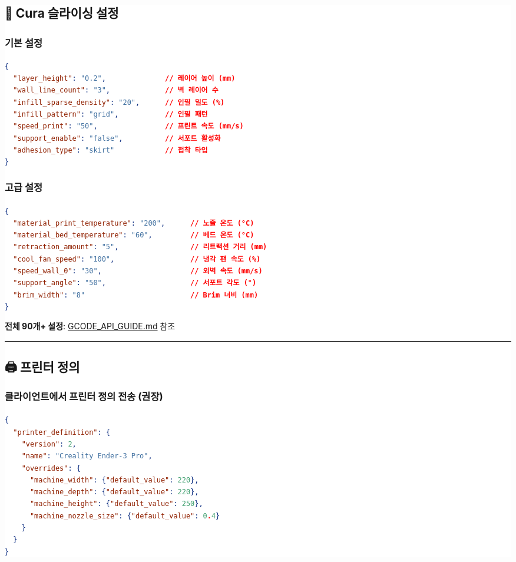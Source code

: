 
## 🎨 Cura 슬라이싱 설정

### 기본 설정

```json
{
  "layer_height": "0.2",              // 레이어 높이 (mm)
  "wall_line_count": "3",             // 벽 레이어 수
  "infill_sparse_density": "20",      // 인필 밀도 (%)
  "infill_pattern": "grid",           // 인필 패턴
  "speed_print": "50",                // 프린트 속도 (mm/s)
  "support_enable": "false",          // 서포트 활성화
  "adhesion_type": "skirt"            // 접착 타입
}
```

### 고급 설정

```json
{
  "material_print_temperature": "200",      // 노즐 온도 (°C)
  "material_bed_temperature": "60",         // 베드 온도 (°C)
  "retraction_amount": "5",                 // 리트랙션 거리 (mm)
  "cool_fan_speed": "100",                  // 냉각 팬 속도 (%)
  "speed_wall_0": "30",                     // 외벽 속도 (mm/s)
  "support_angle": "50",                    // 서포트 각도 (°)
  "brim_width": "8"                         // Brim 너비 (mm)
}
```

**전체 90개+ 설정**: [GCODE_API_GUIDE.md](./GCODE_API_GUIDE.md) 참조

---

## 🖨️ 프린터 정의

### 클라이언트에서 프린터 정의 전송 (권장)

```json
{
  "printer_definition": {
    "version": 2,
    "name": "Creality Ender-3 Pro",
    "overrides": {
      "machine_width": {"default_value": 220},
      "machine_depth": {"default_value": 220},
      "machine_height": {"default_value": 250},
      "machine_nozzle_size": {"default_value": 0.4}
    }
  }
}
```
